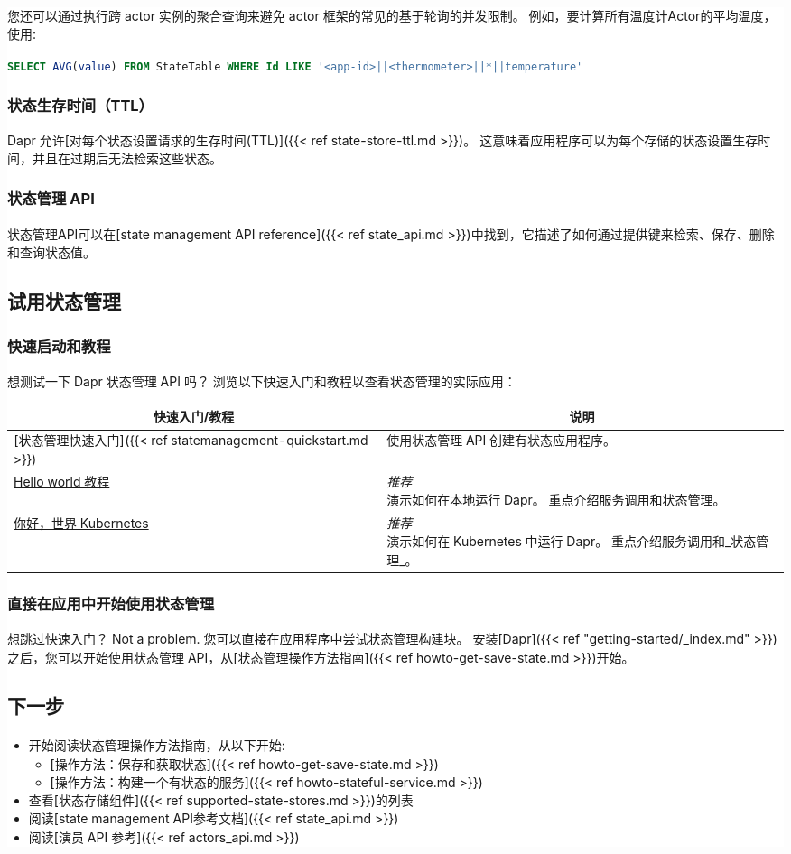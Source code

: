 您还可以通过执行跨 actor 实例的聚合查询来避免 actor 框架的常见的基于轮询的并发限制。 例如，要计算所有温度计Actor的平均温度，使用:

```sql
SELECT AVG(value) FROM StateTable WHERE Id LIKE '<app-id>||<thermometer>||*||temperature'
```

### 状态生存时间（TTL）

Dapr 允许[对每个状态设置请求的生存时间(TTL)]({{< ref state-store-ttl.md >}})。 这意味着应用程序可以为每个存储的状态设置生存时间，并且在过期后无法检索这些状态。

### 状态管理 API

状态管理API可以在[state management API reference]({{< ref state_api.md >}})中找到，它描述了如何通过提供键来检索、保存、删除和查询状态值。

## 试用状态管理

### 快速启动和教程

想测试一下 Dapr 状态管理 API 吗？ 浏览以下快速入门和教程以查看状态管理的实际应用：

| 快速入门/教程                                                                                                                                      | 说明                                                                                              |
| -------------------------------------------------------------------------------------------------------------------------------------------- | ----------------------------------------------------------------------------------------------- |
| [状态管理快速入门]({{< ref statemanagement-quickstart.md >}}) | 使用状态管理 API 创建有状态应用程序。                                                                           |
| [Hello world 教程](https://github.com/dapr/quickstarts/blob/master/tutorials/hello-world/README.md)                                            | _推荐_ <br> 演示如何在本地运行 Dapr。 重点介绍服务调用和状态管理。                                                        |
| [你好，世界 Kubernetes](https://github.com/dapr/quickstarts/tree/master/tutorials/hello-kubernetes)                                               | _推荐_ <br> 演示如何在 Kubernetes 中运行 Dapr。 重点介绍服务调用和_状态管理_。 |

### 直接在应用中开始使用状态管理

想跳过快速入门？ Not a problem. 您可以直接在应用程序中尝试状态管理构建块。 安装[Dapr]({{< ref "getting-started/_index.md" >}})之后，您可以开始使用状态管理 API，从[状态管理操作方法指南]({{< ref howto-get-save-state.md >}})开始。

## 下一步

- 开始阅读状态管理操作方法指南，从以下开始:
  - [操作方法：保存和获取状态]({{< ref howto-get-save-state.md >}})
  - [操作方法：构建一个有状态的服务]({{< ref howto-stateful-service.md >}})
- 查看[状态存储组件]({{< ref supported-state-stores.md >}})的列表
- 阅读[state management API参考文档]({{< ref state_api.md >}})
- 阅读[演员 API 参考]({{< ref actors_api.md >}})
